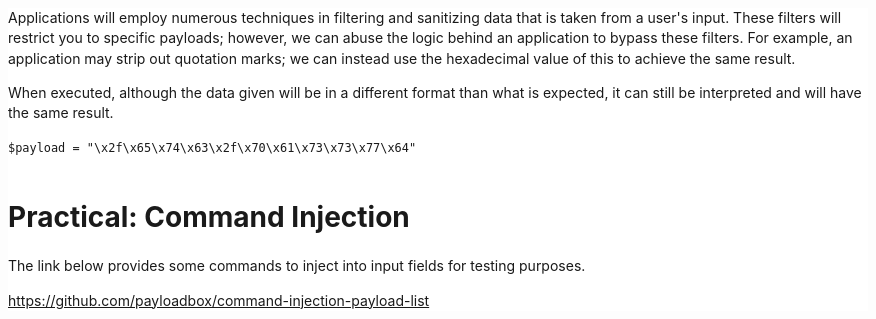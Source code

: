 Applications will employ numerous techniques in filtering and sanitizing data that is taken from a user's input. These filters will restrict you to specific payloads; however, we can abuse the logic behind an application to bypass these filters. For example, an application may strip out quotation marks; we can instead use the hexadecimal value of this to achieve the same result. 

When executed, although the data given will be in a different format than what is expected, it can still be interpreted and will have the same result. 

```
$payload = "\x2f\x65\x74\x63\x2f\x70\x61\x73\x73\x77\x64"
```
# Practical: Command Injection

The link below provides some commands to inject into input fields for testing purposes.

https://github.com/payloadbox/command-injection-payload-list

